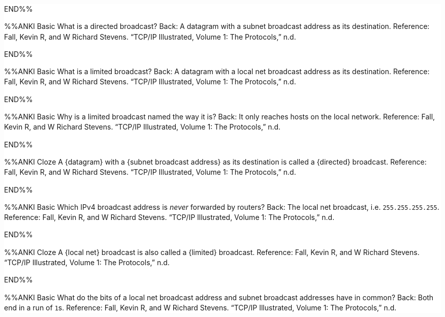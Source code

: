 END%%

%%ANKI
Basic
What is a directed broadcast?
Back: A datagram with a subnet broadcast address as its destination.
Reference: Fall, Kevin R, and W Richard Stevens. “TCP/IP Illustrated, Volume 1: The Protocols,” n.d.

END%%

%%ANKI
Basic
What is a limited broadcast?
Back: A datagram with a local net broadcast address as its destination.
Reference: Fall, Kevin R, and W Richard Stevens. “TCP/IP Illustrated, Volume 1: The Protocols,” n.d.

END%%

%%ANKI
Basic
Why is a limited broadcast named the way it is?
Back: It only reaches hosts on the local network.
Reference: Fall, Kevin R, and W Richard Stevens. “TCP/IP Illustrated, Volume 1: The Protocols,” n.d.

END%%

%%ANKI
Cloze
A {datagram} with a {subnet broadcast address} as its destination is called a {directed} broadcast.
Reference: Fall, Kevin R, and W Richard Stevens. “TCP/IP Illustrated, Volume 1: The Protocols,” n.d.

END%%

%%ANKI
Basic
Which IPv4 broadcast address is *never* forwarded by routers?
Back: The local net broadcast, i.e. `255.255.255.255`.
Reference: Fall, Kevin R, and W Richard Stevens. “TCP/IP Illustrated, Volume 1: The Protocols,” n.d.

END%%

%%ANKI
Cloze
A {local net} broadcast is also called a {limited} broadcast.
Reference: Fall, Kevin R, and W Richard Stevens. “TCP/IP Illustrated, Volume 1: The Protocols,” n.d.

END%%

%%ANKI
Basic
What do the bits of a local net broadcast address and subnet broadcast addresses have in common?
Back: Both end in a run of `1`s.
Reference: Fall, Kevin R, and W Richard Stevens. “TCP/IP Illustrated, Volume 1: The Protocols,” n.d.
